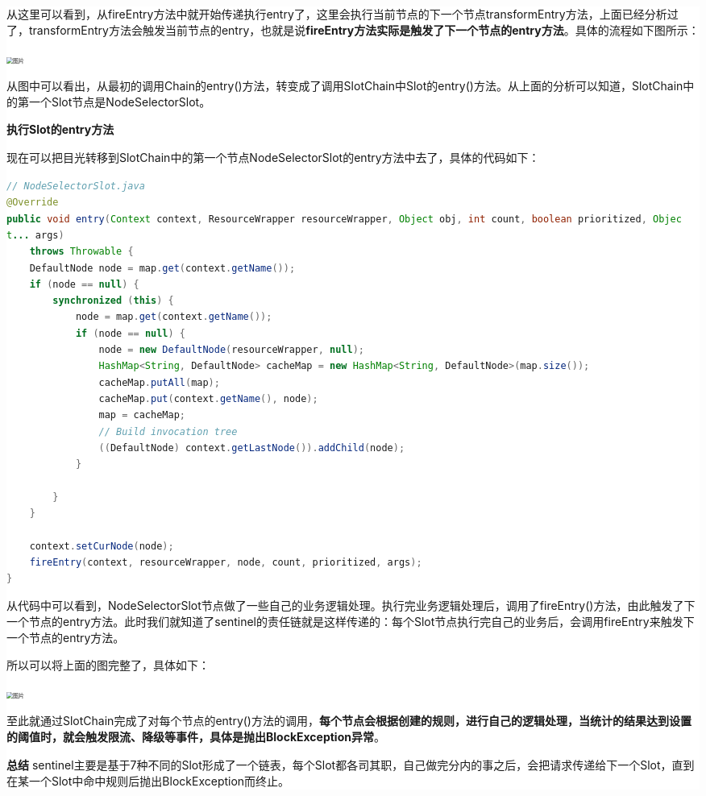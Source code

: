 从这里可以看到，从fireEntry方法中就开始传递执行entry了，这里会执行当前节点的下一个节点transformEntry方法，上面已经分析过了，transformEntry方法会触发当前节点的entry，也就是说**fireEntry方法实际是触发了下一个节点的entry方法**。具体的流程如下图所示：

<img src="http://blog-1259650185.cosbj.myqcloud.com/img/202111/26/1637858105" alt="图片" style="zoom:50%;" />

从图中可以看出，从最初的调用Chain的entry()方法，转变成了调用SlotChain中Slot的entry()方法。从上面的分析可以知道，SlotChain中的第一个Slot节点是NodeSelectorSlot。

**执行Slot的entry方法**

现在可以把目光转移到SlotChain中的第一个节点NodeSelectorSlot的entry方法中去了，具体的代码如下：

```java
// NodeSelectorSlot.java
@Override
public void entry(Context context, ResourceWrapper resourceWrapper, Object obj, int count, boolean prioritized, Object... args)
    throws Throwable {
    DefaultNode node = map.get(context.getName());
    if (node == null) {
        synchronized (this) {
            node = map.get(context.getName());
            if (node == null) {
                node = new DefaultNode(resourceWrapper, null);
                HashMap<String, DefaultNode> cacheMap = new HashMap<String, DefaultNode>(map.size());
                cacheMap.putAll(map);
                cacheMap.put(context.getName(), node);
                map = cacheMap;
                // Build invocation tree
                ((DefaultNode) context.getLastNode()).addChild(node);
            }

        }
    }

    context.setCurNode(node);
    fireEntry(context, resourceWrapper, node, count, prioritized, args);
}
```

从代码中可以看到，NodeSelectorSlot节点做了一些自己的业务逻辑处理。执行完业务逻辑处理后，调用了fireEntry()方法，由此触发了下一个节点的entry方法。此时我们就知道了sentinel的责任链就是这样传递的：每个Slot节点执行完自己的业务后，会调用fireEntry来触发下一个节点的entry方法。

所以可以将上面的图完整了，具体如下：

<img src="http://blog-1259650185.cosbj.myqcloud.com/img/202111/26/1637858543" alt="图片" style="zoom:50%;" />

至此就通过SlotChain完成了对每个节点的entry()方法的调用，**每个节点会根据创建的规则，进行自己的逻辑处理，当统计的结果达到设置的阈值时，就会触发限流、降级等事件，具体是抛出BlockException异常**。

**总结**
sentinel主要是基于7种不同的Slot形成了一个链表，每个Slot都各司其职，自己做完分内的事之后，会把请求传递给下一个Slot，直到在某一个Slot中命中规则后抛出BlockException而终止。

